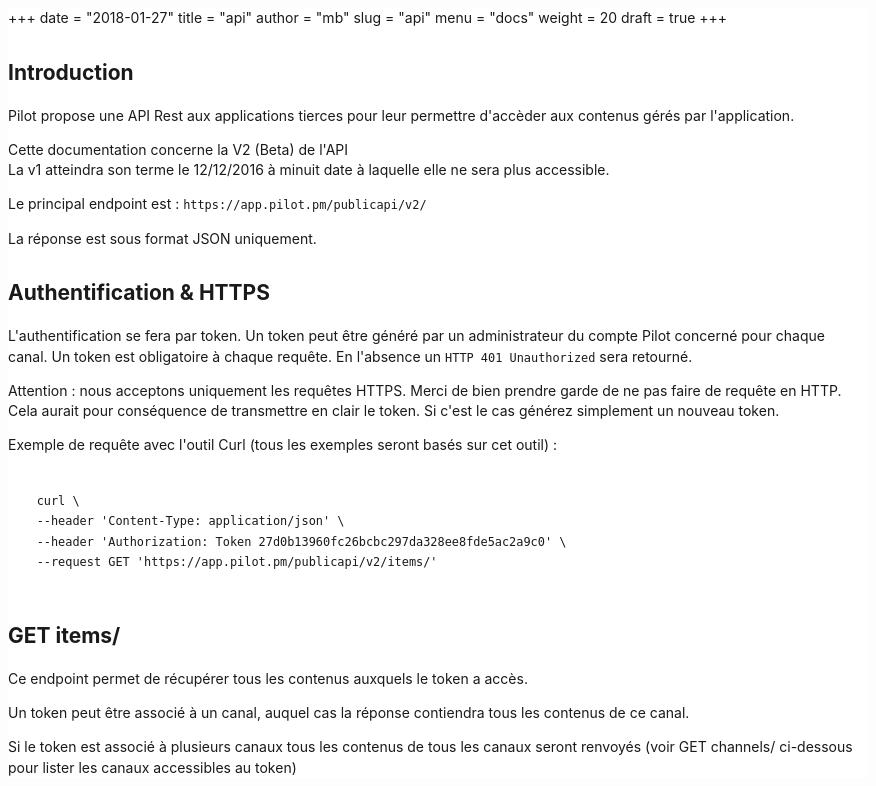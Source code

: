 +++
date        = "2018-01-27"
title       = "api"
author      = "mb"
slug        = "api"
menu        = "docs"
weight      = 20
draft       = true
+++

## Introduction

Pilot propose une API Rest aux applications tierces pour leur permettre d'accèder aux contenus gérés par l'application.

<div class="alert alert-info" role="alert">Cette documentation concerne la V2 (Beta) de l'API</div>

<div class="alert alert-warning" role="alert">La v1 atteindra son terme le 12/12/2016 à minuit date à laquelle elle ne sera plus accessible.</div>

Le principal endpoint est :
``https://app.pilot.pm/publicapi/v2/``

La réponse est sous format JSON uniquement.

## Authentification & HTTPS

L'authentification se fera par token. Un token peut être généré par un administrateur du compte Pilot concerné pour chaque canal.
Un token est obligatoire à chaque requête. En l'absence un ``HTTP 401 Unauthorized`` sera retourné.

Attention : nous acceptons uniquement les requêtes HTTPS. Merci de bien prendre garde de ne pas faire de requête en HTTP. Cela aurait pour conséquence de transmettre en clair le token.
Si c'est le cas générez simplement un nouveau token.

Exemple de requête avec l'outil Curl (tous les exemples seront basés sur cet outil) : 
<pre>
  <code>
    curl \
    --header 'Content-Type: application/json' \
    --header 'Authorization: Token 27d0b13960fc26bcbc297da328ee8fde5ac2a9c0' \
    --request GET 'https://app.pilot.pm/publicapi/v2/items/'
  </code>
</pre>

## GET items/

Ce endpoint permet de récupérer tous les contenus auxquels le token a accès. 

Un token peut être associé à un canal, auquel cas la réponse contiendra tous les contenus de ce canal. 

Si le token est associé à plusieurs canaux tous les contenus de tous les canaux seront renvoyés (voir GET channels/ ci-dessous pour lister les canaux accessibles au token)
